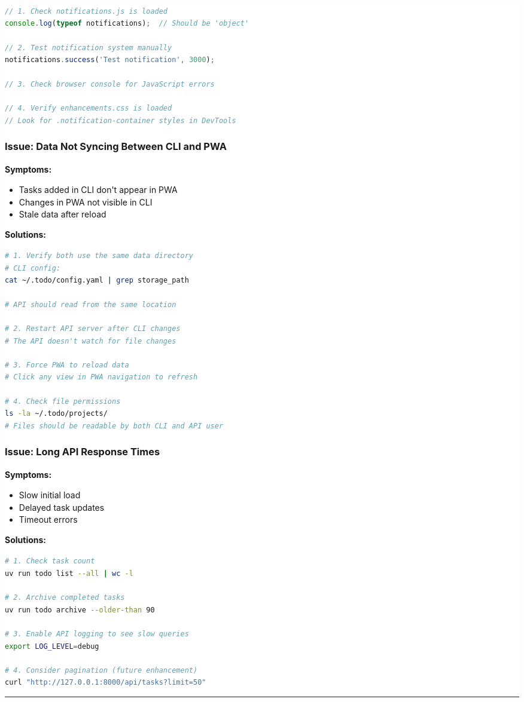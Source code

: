 ```javascript
// 1. Check notifications.js is loaded
console.log(typeof notifications);  // Should be 'object'

// 2. Test notification system manually
notifications.success('Test notification', 3000);

// 3. Check browser console for JavaScript errors

// 4. Verify enhancements.css is loaded
// Look for .notification-container styles in DevTools
```

### Issue: Data Not Syncing Between CLI and PWA

**Symptoms:**
- Tasks added in CLI don't appear in PWA
- Changes in PWA not visible in CLI
- Stale data after reload

**Solutions:**

```bash
# 1. Verify both use the same data directory
# CLI config:
cat ~/.todo/config.yaml | grep storage_path

# API should read from the same location

# 2. Restart API server after CLI changes
# The API doesn't watch for file changes

# 3. Force PWA to reload data
# Click any view in PWA navigation to refresh

# 4. Check file permissions
ls -la ~/.todo/projects/
# Files should be readable by both CLI and API user
```

### Issue: Long API Response Times

**Symptoms:**
- Slow initial load
- Delayed task updates
- Timeout errors

**Solutions:**

```bash
# 1. Check task count
uv run todo list --all | wc -l

# 2. Archive completed tasks
uv run todo archive --older-than 90

# 3. Enable API logging to see slow queries
export LOG_LEVEL=debug

# 4. Consider pagination (future enhancement)
curl "http://127.0.0.1:8000/api/tasks?limit=50"
```

---